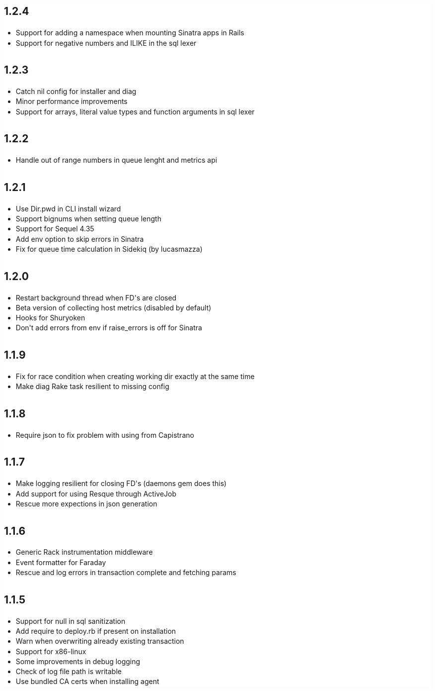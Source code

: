 ## 1.2.4
- Support for adding a namespace when mounting Sinatra apps in Rails
- Support for negative numbers and ILIKE in the sql lexer

## 1.2.3
- Catch nil config for installer and diag
- Minor performance improvements
- Support for arrays, literal value types and function arguments in sql lexer

## 1.2.2
- Handle out of range numbers in queue lenght and metrics api

## 1.2.1
- Use Dir.pwd in CLI install wizard
- Support bignums when setting queue length
- Support for Sequel 4.35
- Add env option to skip errors in Sinatra
- Fix for queue time calculation in Sidekiq (by lucasmazza)

## 1.2.0
- Restart background thread when FD's are closed
- Beta version of collecting host metrics (disabled by default)
- Hooks for Shuryoken
- Don't add errors from env if raise_errors is off for Sinatra

## 1.1.9
- Fix for race condition when creating working dir exactly at the same time
- Make diag Rake task resilient to missing config

## 1.1.8
- Require json to fix problem with using from Capistrano

## 1.1.7
- Make logging resilient for closing FD's (daemons gem does this)
- Add support for using Resque through ActiveJob
- Rescue more expections in json generation

## 1.1.6
- Generic Rack instrumentation middleware
- Event formatter for Faraday
- Rescue and log errors in transaction complete and fetching params

## 1.1.5
- Support for null in sql sanitization
- Add require to deploy.rb if present on installation
- Warn when overwriting already existing transaction
- Support for x86-linux
- Some improvements in debug logging
- Check of log file path is writable
- Use bundled CA certs when installing agent
